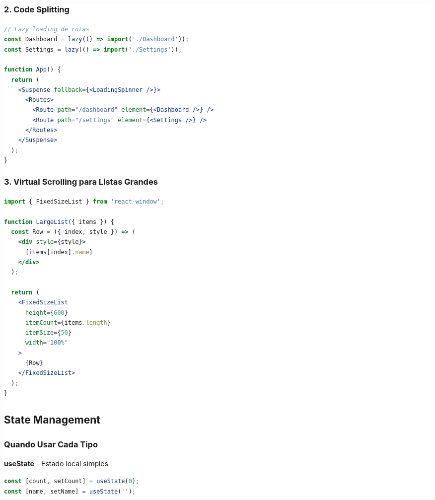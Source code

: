### 2. Code Splitting

```jsx
// Lazy loading de rotas
const Dashboard = lazy(() => import('./Dashboard'));
const Settings = lazy(() => import('./Settings'));

function App() {
  return (
    <Suspense fallback={<LoadingSpinner />}>
      <Routes>
        <Route path="/dashboard" element={<Dashboard />} />
        <Route path="/settings" element={<Settings />} />
      </Routes>
    </Suspense>
  );
}
```

### 3. Virtual Scrolling para Listas Grandes

```jsx
import { FixedSizeList } from 'react-window';

function LargeList({ items }) {
  const Row = ({ index, style }) => (
    <div style={style}>
      {items[index].name}
    </div>
  );
  
  return (
    <FixedSizeList
      height={600}
      itemCount={items.length}
      itemSize={50}
      width="100%"
    >
      {Row}
    </FixedSizeList>
  );
}
```

## State Management

### Quando Usar Cada Tipo

**useState** - Estado local simples
```jsx
const [count, setCount] = useState(0);
const [name, setName] = useState('');
```
